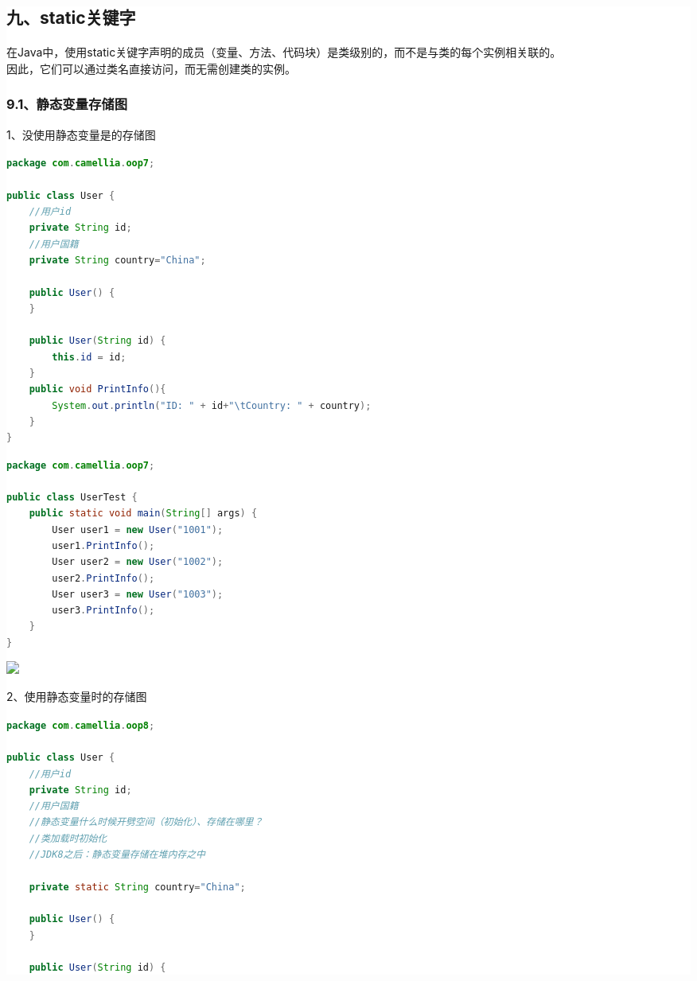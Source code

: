 
## 九、static关键字
在Java中，使用static关键字声明的成员（变量、方法、代码块）是类级别的，而不是与类的每个实例相关联的。    
因此，它们可以通过类名直接访问，而无需创建类的实例。
### 9.1、静态变量存储图
   1、没使用静态变量是的存储图
```java
package com.camellia.oop7;

public class User {
    //用户id
    private String id;
    //用户国籍
    private String country="China";

    public User() {
    }

    public User(String id) {
        this.id = id;
    }
    public void PrintInfo(){
        System.out.println("ID: " + id+"\tCountry: " + country);
    }
}
```
```java
package com.camellia.oop7;

public class UserTest {
    public static void main(String[] args) {
        User user1 = new User("1001");
        user1.PrintInfo();
        User user2 = new User("1002");
        user2.PrintInfo();
        User user3 = new User("1003");
        user3.PrintInfo();
    }
}
```


![](https://camelliaxiaohua-1313958787.cos.ap-shanghai.myqcloud.com/asserts_JavaSE/202405011255258.png)



2、使用静态变量时的存储图

```java
package com.camellia.oop8;

public class User {
    //用户id
    private String id;
    //用户国籍
    //静态变量什么时候开劈空间（初始化）、存储在哪里？
    //类加载时初始化
    //JDK8之后：静态变量存储在堆内存之中

    private static String country="China";

    public User() {
    }

    public User(String id) {
```
